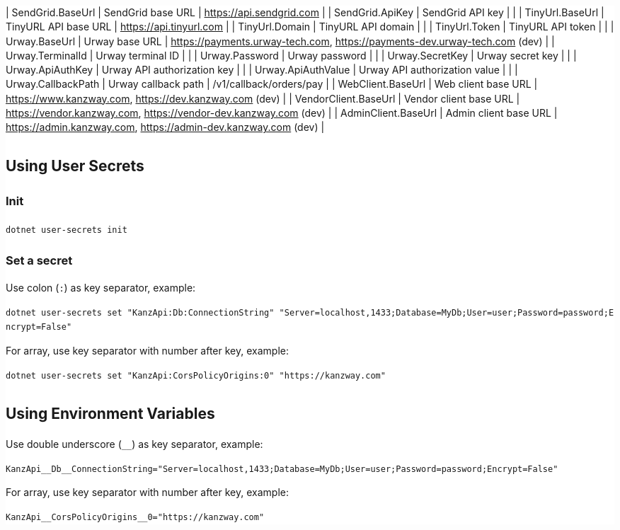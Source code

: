 | SendGrid.BaseUrl                 | SendGrid base URL                 | https://api.sendgrid.com |
| SendGrid.ApiKey                  | SendGrid API key                  |                      |
| TinyUrl.BaseUrl                  | TinyURL API base URL              | https://api.tinyurl.com |
| TinyUrl.Domain                   | TinyURL API domain                |                      |
| TinyUrl.Token                    | TinyURL API token                 |                      |
| Urway.BaseUrl                    | Urway base URL                    | https://payments.urway-tech.com, https://payments-dev.urway-tech.com (dev) |
| Urway.TerminalId                 | Urway terminal ID                 |                      |
| Urway.Password                   | Urway password                    |                      |
| Urway.SecretKey                  | Urway secret key                  |                      |
| Urway.ApiAuthKey                 | Urway API authorization key       |                      |
| Urway.ApiAuthValue               | Urway API authorization value     |                      |
| Urway.CallbackPath               | Urway callback path               | /v1/callback/orders/pay |
| WebClient.BaseUrl                | Web client base URL               | https://www.kanzway.com, https://dev.kanzway.com (dev) |
| VendorClient.BaseUrl             | Vendor client base URL            | https://vendor.kanzway.com, https://vendor-dev.kanzway.com (dev) |
| AdminClient.BaseUrl              | Admin client base URL             | https://admin.kanzway.com, https://admin-dev.kanzway.com (dev) |

## Using User Secrets

### Init
```
dotnet user-secrets init
```

### Set a secret
Use colon (`:`) as key separator, example:
```
dotnet user-secrets set "KanzApi:Db:ConnectionString" "Server=localhost,1433;Database=MyDb;User=user;Password=password;Encrypt=False"
```
For array, use key separator with number after key, example:
```
dotnet user-secrets set "KanzApi:CorsPolicyOrigins:0" "https://kanzway.com"
```

## Using Environment Variables
Use double underscore (`__`) as key separator, example:
```
KanzApi__Db__ConnectionString="Server=localhost,1433;Database=MyDb;User=user;Password=password;Encrypt=False"
```
For array, use key separator with number after key, example:
```
KanzApi__CorsPolicyOrigins__0="https://kanzway.com"
```
